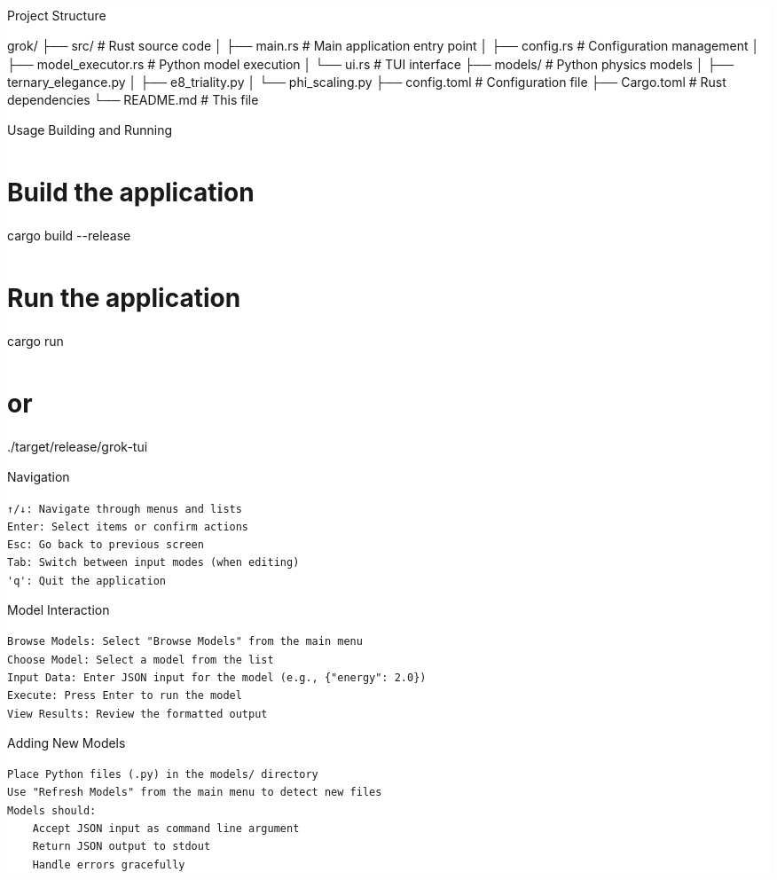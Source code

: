 Project Structure

grok/
├── src/                    # Rust source code
│   ├── main.rs            # Main application entry point
│   ├── config.rs          # Configuration management
│   ├── model_executor.rs  # Python model execution
│   └── ui.rs              # TUI interface
├── models/                # Python physics models
│   ├── ternary_elegance.py
│   ├── e8_triality.py
│   └── phi_scaling.py
├── config.toml           # Configuration file
├── Cargo.toml           # Rust dependencies
└── README.md            # This file

Usage
Building and Running

# Build the application
cargo build --release

# Run the application
cargo run
# or
./target/release/grok-tui

Navigation

    ↑/↓: Navigate through menus and lists
    Enter: Select items or confirm actions
    Esc: Go back to previous screen
    Tab: Switch between input modes (when editing)
    'q': Quit the application

Model Interaction

    Browse Models: Select "Browse Models" from the main menu
    Choose Model: Select a model from the list
    Input Data: Enter JSON input for the model (e.g., {"energy": 2.0})
    Execute: Press Enter to run the model
    View Results: Review the formatted output

Adding New Models

    Place Python files (.py) in the models/ directory
    Use "Refresh Models" from the main menu to detect new files
    Models should:
        Accept JSON input as command line argument
        Return JSON output to stdout
        Handle errors gracefully
